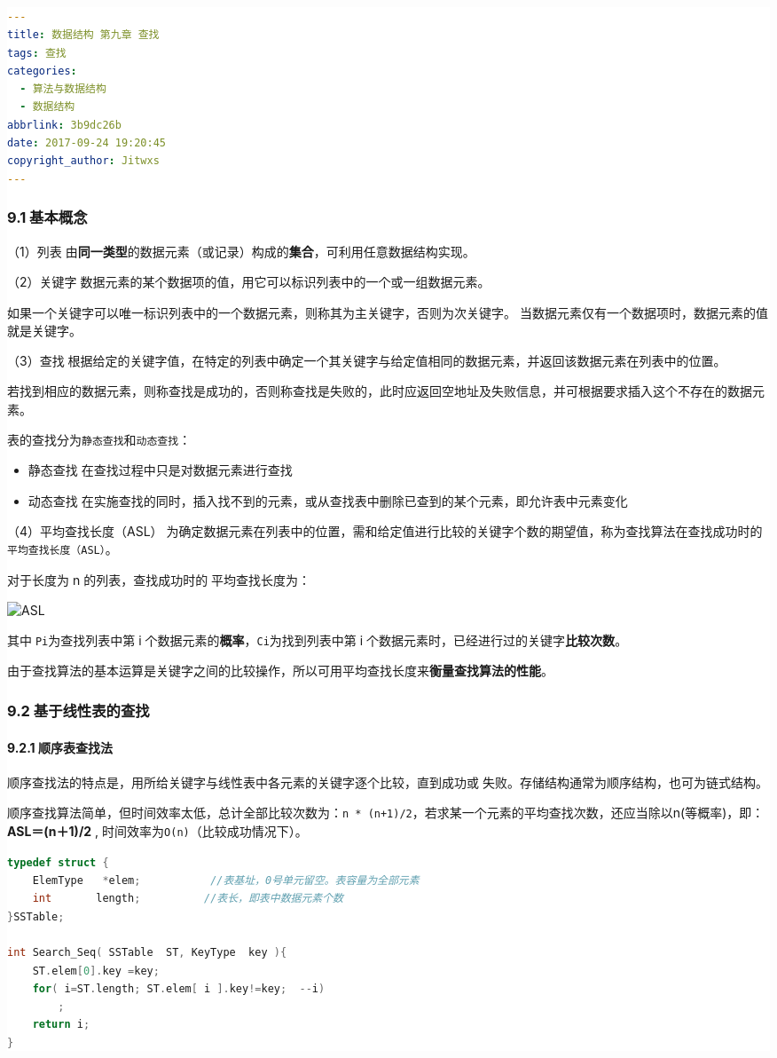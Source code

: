 ```yaml
---
title: 数据结构 第九章 查找
tags: 查找
categories:
  - 算法与数据结构
  - 数据结构
abbrlink: 3b9dc26b
date: 2017-09-24 19:20:45
copyright_author: Jitwxs
---
```


### 9.1 基本概念

（1）列表
由**同一类型**的数据元素（或记录）构成的**集合**，可利用任意数据结构实现。

（2）关键字
数据元素的某个数据项的值，用它可以标识列表中的一个或一组数据元素。

如果一个关键字可以唯一标识列表中的一个数据元素，则称其为主关键字，否则为次关键字。 当数据元素仅有一个数据项时，数据元素的值就是关键字。

（3）查找
根据给定的关键字值，在特定的列表中确定一个其关键字与给定值相同的数据元素，并返回该数据元素在列表中的位置。

若找到相应的数据元素，则称查找是成功的，否则称查找是失败的，此时应返回空地址及失败信息，并可根据要求插入这个不存在的数据元素。 

表的查找分为`静态查找`和`动态查找`：

- 静态查找
在查找过程中只是对数据元素进行查找

- 动态查找
在实施查找的同时，插入找不到的元素，或从查找表中删除已查到的某个元素，即允许表中元素变化

（4）平均查找长度（ASL）
为确定数据元素在列表中的位置，需和给定值进行比较的关键字个数的期望值，称为查找算法在查找成功时的`平均查找长度（ASL）`。

对于长度为 n 的列表，查找成功时的 平均查找长度为： 

![ASL](https://cdn.jsdelivr.net/gh/jitwxs/cdn/blog/posts/201711/20171115130707484.png)

其中 `Pi`为查找列表中第 i 个数据元素的**概率**，`Ci`为找到列表中第 i 个数据元素时，已经进行过的关键字**比较次数**。

由于查找算法的基本运算是关键字之间的比较操作，所以可用平均查找长度来**衡量查找算法的性能**。 

### 9.2 基于线性表的查找

#### 9.2.1 顺序表查找法

顺序查找法的特点是，用所给关键字与线性表中各元素的关键字逐个比较，直到成功或 失败。存储结构通常为顺序结构，也可为链式结构。

顺序查找算法简单，但时间效率太低，总计全部比较次数为：`n * (n+1)/2`，若求某一个元素的平均查找次数，还应当除以n(等概率)，即：**ASL＝(n＋1)/2** , 时间效率为`O(n)`（比较成功情况下）。

```c
typedef struct {
    ElemType   *elem;           //表基址，0号单元留空。表容量为全部元素
    int       length;          //表长，即表中数据元素个数
}SSTable;

int Search_Seq( SSTable  ST, KeyType  key ){
    ST.elem[0].key =key; 
    for( i=ST.length; ST.elem[ i ].key!=key;  --i)
    	; 
    return i;
}
```
